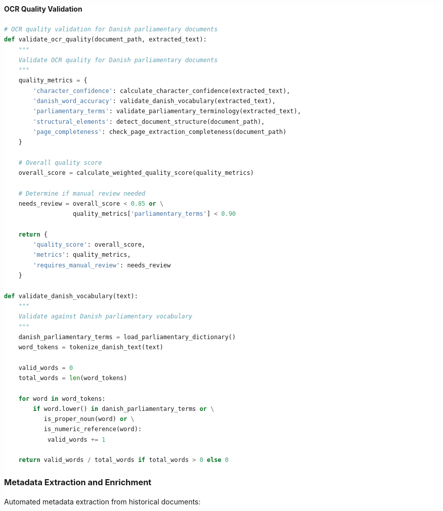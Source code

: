 
#### OCR Quality Validation

```python
# OCR quality validation for Danish parliamentary documents
def validate_ocr_quality(document_path, extracted_text):
    """
    Validate OCR quality for Danish parliamentary documents
    """
    quality_metrics = {
        'character_confidence': calculate_character_confidence(extracted_text),
        'danish_word_accuracy': validate_danish_vocabulary(extracted_text),
        'parliamentary_terms': validate_parliamentary_terminology(extracted_text),
        'structural_elements': detect_document_structure(document_path),
        'page_completeness': check_page_extraction_completeness(document_path)
    }
    
    # Overall quality score
    overall_score = calculate_weighted_quality_score(quality_metrics)
    
    # Determine if manual review needed
    needs_review = overall_score < 0.85 or \
                   quality_metrics['parliamentary_terms'] < 0.90
    
    return {
        'quality_score': overall_score,
        'metrics': quality_metrics,
        'requires_manual_review': needs_review
    }

def validate_danish_vocabulary(text):
    """
    Validate against Danish parliamentary vocabulary
    """
    danish_parliamentary_terms = load_parliamentary_dictionary()
    word_tokens = tokenize_danish_text(text)
    
    valid_words = 0
    total_words = len(word_tokens)
    
    for word in word_tokens:
        if word.lower() in danish_parliamentary_terms or \
           is_proper_noun(word) or \
           is_numeric_reference(word):
            valid_words += 1
    
    return valid_words / total_words if total_words > 0 else 0
```

### Metadata Extraction and Enrichment

Automated metadata extraction from historical documents:
